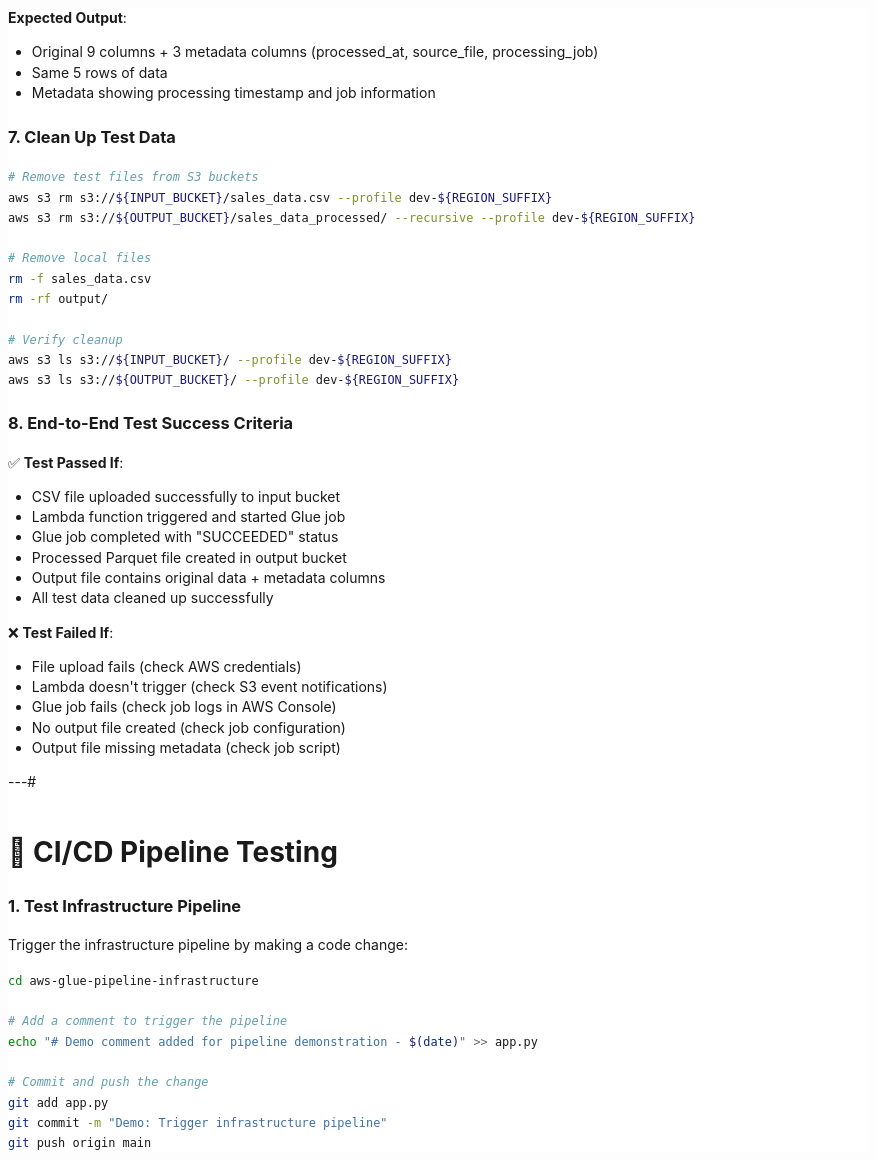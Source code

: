 **Expected Output**: 
- Original 9 columns + 3 metadata columns (processed_at, source_file, processing_job)
- Same 5 rows of data
- Metadata showing processing timestamp and job information

### 7. Clean Up Test Data

```bash
# Remove test files from S3 buckets
aws s3 rm s3://${INPUT_BUCKET}/sales_data.csv --profile dev-${REGION_SUFFIX}
aws s3 rm s3://${OUTPUT_BUCKET}/sales_data_processed/ --recursive --profile dev-${REGION_SUFFIX}

# Remove local files
rm -f sales_data.csv
rm -rf output/

# Verify cleanup
aws s3 ls s3://${INPUT_BUCKET}/ --profile dev-${REGION_SUFFIX}
aws s3 ls s3://${OUTPUT_BUCKET}/ --profile dev-${REGION_SUFFIX}
```

### 8. End-to-End Test Success Criteria

✅ **Test Passed If**:
- CSV file uploaded successfully to input bucket
- Lambda function triggered and started Glue job
- Glue job completed with "SUCCEEDED" status
- Processed Parquet file created in output bucket
- Output file contains original data + metadata columns
- All test data cleaned up successfully

❌ **Test Failed If**:
- File upload fails (check AWS credentials)
- Lambda doesn't trigger (check S3 event notifications)
- Glue job fails (check job logs in AWS Console)
- No output file created (check job configuration)
- Output file missing metadata (check job script)

---#
# 🔄 CI/CD Pipeline Testing

### 1. Test Infrastructure Pipeline

Trigger the infrastructure pipeline by making a code change:

```bash
cd aws-glue-pipeline-infrastructure

# Add a comment to trigger the pipeline
echo "# Demo comment added for pipeline demonstration - $(date)" >> app.py

# Commit and push the change
git add app.py
git commit -m "Demo: Trigger infrastructure pipeline"
git push origin main
```
